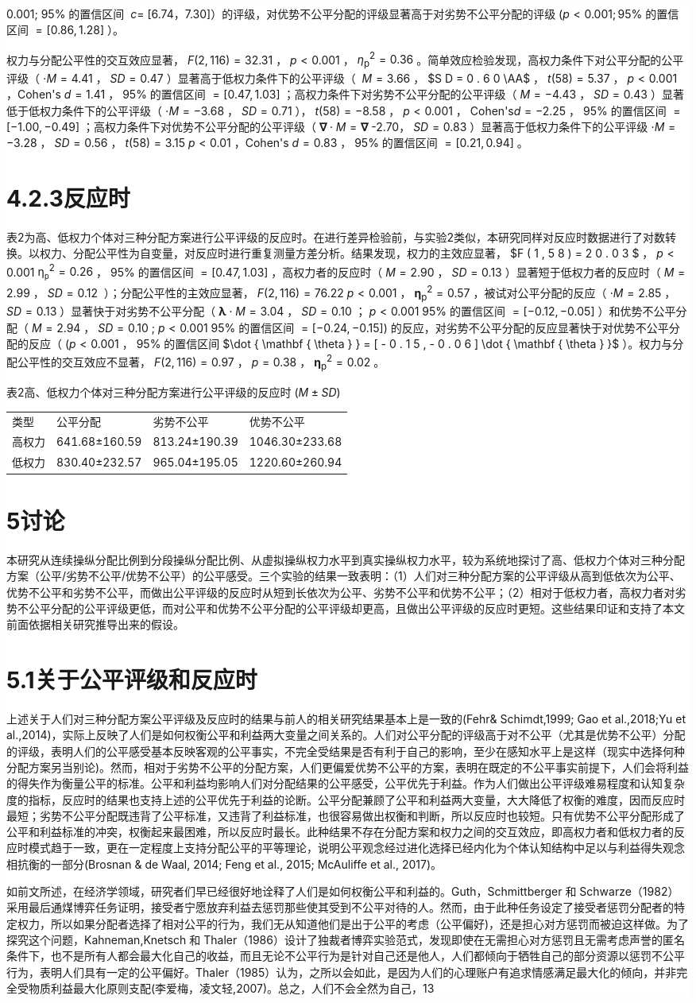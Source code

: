 0.001; $9 5 \%$ 的置信区间 $\ c =$ [6.74，7.30]）的评级，对优势不公平分配的评级显著高于对劣势不公平分配的评级 $( p < 0 . 0 0 1 ; 9 5 \%$ 的置信区间 $= [ 0 . 8 6 , 1 . 2 8 ]$ ）。

权力与分配公平性的交互效应显著， $F ( 2 , 1 1 6 ) = 3 2 . 3 1$ ， $p < 0 . 0 0 1$ ， ${ \eta _ { \mathrm { p } } } ^ { 2 } = 0 . 3 6$ 。简单效应检验发现，高权力条件下对公平分配的公平评级（ $\cdot M = 4 . 4 1$ ， $S D = 0 . 4 7$ ）显著高于低权力条件下的公平评级（ $\ M = 3 . 6 6$ ， $S D = 0 . 6 0 \AA$ ， $t ( 5 8 ) = 5 . 3 7$ ， $p < 0 . 0 0 1$ ，Cohen's $d = 1 . 4 1$ ， $9 5 \%$ 的置信区间 $= [ 0 . 4 7 , 1 . 0 3 ]$ ；高权力条件下对劣势不公平分配的公平评级（ $M = - 4 . 4 3$ ， $S D = 0 . 4 3$ ）显著低于低权力条件下的公平评级（ $\cdot M = - 3 . 6 8$ ， $S D = 0 . 7 1$ ）， $t ( 5 8 ) = - 8 . 5 8$ ， $p < 0 . 0 0 1$ ， Cohen's$d = - 2 . 2 5$ ， $9 5 \%$ 的置信区间 $= [ - 1 . 0 0 , - 0 . 4 9 ]$ ；高权力条件下对优势不公平分配的公平评级（ $\mathbf { \nabla } \cdot M = \mathbf { \nabla }$ -2.70， $S D = 0 . 8 3$ ）显著高于低权力条件下的公平评级 $\cdot M = - 3 . 2 8$ ， $S D = 0 . 5 6$ ， $t ( 5 8 ) = 3 . 1 5$ $p < 0 . 0 1$ ，Cohen's $d = 0 . 8 3$ ， $9 5 \%$ 的置信区间 $= [ 0 . 2 1 , 0 . 9 4 ]$ 。

# 4.2.3反应时

表2为高、低权力个体对三种分配方案进行公平评级的反应时。在进行差异检验前，与实验2类似，本研究同样对反应时数据进行了对数转换。以权力、分配公平性为自变量，对反应时进行重复测量方差分析。结果发现，权力的主效应显著， $F ( 1 , 5 8 ) = 2 0 . 0 3 \$ ， $p < 0 . 0 0 1$ ${ \mathfrak { \eta } } _ { \mathtt { p } } ^ { 2 } = 0 . 2 6$ ， $9 5 \%$ 的置信区间 $= [ 0 . 4 7 , 1 . 0 3 ]$ ，高权力者的反应时（ $M = 2 . 9 0$ ， $S D = 0 . 1 3$ ）显著短于低权力者的反应时（ $M = 2 . 9 9$ ， $S D = 0 . 1 2 { \mathrm { ~ } }$ ）；分配公平性的主效应显著， $F ( 2 , 1 1 6 ) = 7 6 . 2 2$ $p < 0 . 0 0 1$ ， $\boldsymbol \eta _ { \mathrm { p } } { } ^ { 2 } = 0 . 5 7$ ，被试对公平分配的反应（ $\cdot M = 2 . 8 5$ ， $S D = 0 . 1 3$ ）显著快于对劣势不公平分配（ $\mathbf { \lambda } \cdot M = 3 . 0 4$ ， $S D = 0 . 1 0$ ； $p < 0 . 0 0 1$ $9 5 \%$ 的置信区间 $= [ - 0 . 1 2 , - 0 . 0 5 ]$ ）和优势不公平分配（ $M = 2 . 9 4$ ， $S D = 0 . 1 0$ ; $p < 0 . 0 0 1$ $9 5 \%$ 的置信区间 $= [ - 0 . 2 4 , - 0 . 1 5 ] )$ 的反应，对劣势不公平分配的反应显著快于对优势不公平分配的反应（ $( p < 0 . 0 0 1$ ， $9 5 \%$ 的置信区间 $\dot { \mathbf { \theta } } = [ - 0 . 1 5 , - 0 . 0 6 ] \dot { \mathbf { \theta } }$ ）。权力与分配公平性的交互效应不显著， $F ( 2 , 1 1 6 ) = 0 . 9 7$ ， $p = 0 . 3 8$ ， $\boldsymbol { \eta _ { \mathrm { p } } } ^ { 2 } = 0 . 0 2$ 。

表2高、低权力个体对三种分配方案进行公平评级的反应时 $\left( M \pm S D \right)$   

<html><body><table><tr><td>类型</td><td>公平分配</td><td>劣势不公平</td><td>优势不公平</td></tr><tr><td>高权力</td><td>641.68±160.59</td><td>813.24±190.39</td><td>1046.30±233.68</td></tr><tr><td>低权力</td><td>830.40±232.57</td><td>965.04±195.05</td><td>1220.60±260.94</td></tr></table></body></html>

# 5讨论

本研究从连续操纵分配比例到分段操纵分配比例、从虚拟操纵权力水平到真实操纵权力水平，较为系统地探讨了高、低权力个体对三种分配方案（公平/劣势不公平/优势不公平）的公平感受。三个实验的结果一致表明：（1）人们对三种分配方案的公平评级从高到低依次为公平、优势不公平和劣势不公平，而做出公平评级的反应时从短到长依次为公平、劣势不公平和优势不公平；（2）相对于低权力者，高权力者对劣势不公平分配的公平评级更低，而对公平和优势不公平分配的公平评级却更高，且做出公平评级的反应时更短。这些结果印证和支持了本文前面依据相关研究推导出来的假设。

# 5.1关于公平评级和反应时

上述关于人们对三种分配方案公平评级及反应时的结果与前人的相关研究结果基本上是一致的(Fehr& Schimdt,1999; Gao et al.,2018;Yu et al.,2014)，实际上反映了人们是如何权衡公平和利益两大变量之间关系的。人们对公平分配的评级高于对不公平（尤其是优势不公平）分配的评级，表明人们的公平感受基本反映客观的公平事实，不完全受结果是否有利于自己的影响，至少在感知水平上是这样（现实中选择何种分配方案另当别论)。然而，相对于劣势不公平的分配方案，人们更偏爱优势不公平的方案，表明在既定的不公平事实前提下，人们会将利益的得失作为衡量公平的标准。公平和利益均影响人们对分配结果的公平感受，公平优先于利益。作为人们做出公平评级难易程度和认知复杂度的指标，反应时的结果也支持上述的公平优先于利益的论断。公平分配兼顾了公平和利益两大变量，大大降低了权衡的难度，因而反应时最短；劣势不公平分配既违背了公平标准，又违背了利益标准，也很容易做出权衡和判断，所以反应时也较短。只有优势不公平分配形成了公平和利益标准的冲突，权衡起来最困难，所以反应时最长。此种结果不存在分配方案和权力之间的交互效应，即高权力者和低权力者的反应时模式趋于一致，更在一定程度上支持分配公平的平等理论，说明公平观念经过进化选择已经内化为个体认知结构中足以与利益得失观念相抗衡的一部分(Brosnan & de Waal, 2014; Feng et al., 2015; McAuliffe et al., 2017)。

如前文所述，在经济学领域，研究者们早已经很好地诠释了人们是如何权衡公平和利益的。Guth，Schmittberger 和 Schwarze（1982）采用最后通煤博弈任务证明，接受者宁愿放弃利益去惩罚那些使其受到不公平对待的人。然而，由于此种任务设定了接受者惩罚分配者的特定权力，所以如果分配者选择了相对公平的行为，我们无从知道他们是出于公平的考虑（公平偏好)，还是担心对方惩罚而被迫这样做。为了探究这个问题，Kahneman,Knetsch 和 Thaler（1986）设计了独裁者博弈实验范式，发现即使在无需担心对方惩罚且无需考虑声誉的匿名条件下，也不是所有人都会最大化自己的收益，而且无论不公平行为是针对自己还是他人，人们都倾向于牺牲自己的部分资源以惩罚不公平行为，表明人们具有一定的公平偏好。Thaler（1985）认为，之所以会如此，是因为人们的心理账户有追求情感满足最大化的倾向，并非完全受物质利益最大化原则支配(李爱梅，凌文轻,2007)。总之，人们不会全然为自己，13
